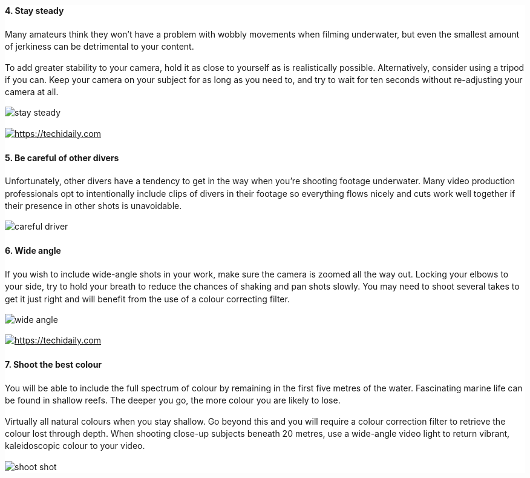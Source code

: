 #### 4\. Stay steady

 Many amateurs think they won’t have a problem with wobbly movements when filming underwater, but even the smallest amount of jerkiness can be detrimental to your content.

 To add greater stability to your camera, hold it as close to yourself as is realistically possible. Alternatively, consider using a tripod if you can. Keep your camera on your subject for as long as you need to, and try to wait for ten seconds without re-adjusting your camera at all.

![stay steady](https://images.wondershare.com/filmora/article-images/stay-steady-underwater.JPG)


<a href="https://ephamedtechinc.pxf.io/c/5597632/2136627/26400" target="_top" id="2136627">
  <img src="//a.impactradius-go.com/display-ad/26400-2136627" border="0" alt="https://techidaily.com" width="728" height="90"/>
</a>
<img height="0" width="0" src="https://ephamedtechinc.pxf.io/i/5597632/2136627/26400" style="position:absolute;visibility:hidden;" border="0" />

#### 5\. Be careful of other divers

 Unfortunately, other divers have a tendency to get in the way when you’re shooting footage underwater. Many video production professionals opt to intentionally include clips of divers in their footage so everything flows nicely and cuts work well together if their presence in other shots is unavoidable.

![careful driver](https://images.wondershare.com/filmora/article-images/careful-divers.JPG)

#### 6\. Wide angle

 If you wish to include wide-angle shots in your work, make sure the camera is zoomed all the way out. Locking your elbows to your side, try to hold your breath to reduce the chances of shaking and pan shots slowly. You may need to shoot several takes to get it just right and will benefit from the use of a colour correcting filter.

![wide angle](https://images.wondershare.com/filmora/article-images/wide-angle-underwater.JPG)


<a href="https://appsumo.8odi.net/c/5597632/2123748/7443" target="_top" id="2123748">
  <img src="//a.impactradius-go.com/display-ad/7443-2123748" border="0" alt="https://techidaily.com" width="600" height="90"/>
</a>
<img height="0" width="0" src="https://appsumo.8odi.net/i/5597632/2123748/7443" style="position:absolute;visibility:hidden;" border="0" />

#### 7\. Shoot the best colour

 You will be able to include the full spectrum of colour by remaining in the first five metres of the water. Fascinating marine life can be found in shallow reefs. The deeper you go, the more colour you are likely to lose.

 Virtually all natural colours when you stay shallow. Go beyond this and you will require a colour correction filter to retrieve the colour lost through depth. When shooting close-up subjects beneath 20 metres, use a wide-angle video light to return vibrant, kaleidoscopic colour to your video.

![shoot shot](https://images.wondershare.com/filmora/article-images/shoot-colour.JPG)
